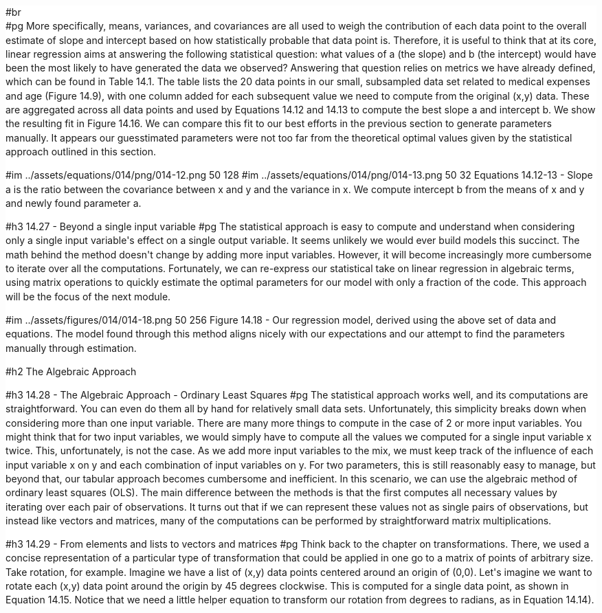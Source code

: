 #br  
#pg More specifically, means, variances, and covariances are all used to weigh the contribution of each data point to the overall estimate of slope and intercept based on how statistically probable that data point is. Therefore, it is useful to think that at its core, linear regression aims at answering the following statistical question: what values of a (the slope) and b (the intercept) would have been the most likely to have generated the data we observed? Answering that question relies on metrics we have already defined, which can be found in Table 14.1. The table lists the 20 data points in our small, subsampled data set related to medical expenses and age (Figure 14.9), with one column added for each subsequent value we need to compute from the original (x,y) data. These are aggregated across all data points and used by Equations 14.12 and 14.13 to compute the best slope a and intercept b. We show the resulting fit in Figure 14.16. We can compare this fit to our best efforts in the previous section to generate parameters manually. It appears our guesstimated parameters were not too far from the theoretical optimal values given by the statistical approach outlined in this section.

#im ../assets/equations/014/png/014-12.png 50 128 
#im ../assets/equations/014/png/014-13.png 50 32 Equations 14.12-13 - Slope a is the ratio between the covariance between x and y and the variance in x. We compute intercept b from the means of x and y and newly found parameter a.	

#h3 14.27 - Beyond a single input variable
#pg The statistical approach is easy to compute and understand when considering only a single input variable's effect on a single output variable. It seems unlikely we would ever build models this succinct. The math behind the method doesn't change by adding more input variables. However, it will become increasingly more cumbersome to iterate over all the computations. Fortunately, we can re-express our statistical take on linear regression in algebraic terms, using matrix operations to quickly estimate the optimal parameters for our model with only a fraction of the code. This approach will be the focus of the next module.

#im ../assets/figures/014/014-18.png 50 256 Figure 14.18 - Our regression model, derived using the above set of data and equations. The model found through this method aligns nicely with our expectations and our attempt to find the parameters manually through estimation.	

#h2 The Algebraic Approach

#h3 14.28 - The Algebraic Approach - Ordinary Least Squares
#pg The statistical approach works well, and its computations are straightforward. You can even do them all by hand for relatively small data sets. Unfortunately, this simplicity breaks down when considering more than one input variable. There are many more things to compute in the case of 2 or more input variables. You might think that for two input variables, we would simply have to compute all the values we computed for a single input variable x twice. This, unfortunately, is not the case. As we add more input variables to the mix, we must keep track of the influence of each input variable x on y and each combination of input variables on y. For two parameters, this is still reasonably easy to manage, but beyond that, our tabular approach becomes cumbersome and inefficient. In this scenario, we can use the algebraic method of ordinary least squares (OLS). The main difference between the methods is that the first computes all necessary values by iterating over each pair of observations. It turns out that if we can represent these values not as single pairs of observations, but instead like vectors and matrices, many of the computations can be performed by straightforward matrix multiplications. 

#h3 14.29 - From elements and lists to vectors and matrices
#pg Think back to the chapter on transformations. There, we used a concise representation of a particular type of transformation that could be applied in one go to a matrix of points of arbitrary size. Take rotation, for example. Imagine we have a list of (x,y) data points centered around an origin of (0,0). Let's imagine we want to rotate each (x,y) data point around the origin by 45 degrees clockwise. This is computed for a single data point, as shown in Equation 14.15. Notice that we need a little helper equation to transform our rotation from degrees to radians, as in Equation 14.14). 
